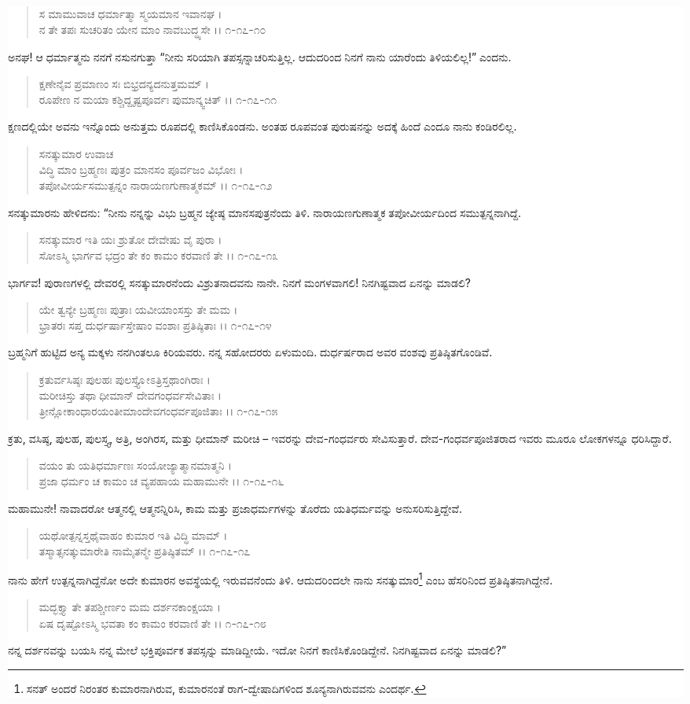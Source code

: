 >ಸ ಮಾಮುವಾಚ ಧರ್ಮಾತ್ಮಾ ಸ್ಮಯಮಾನ ಇವಾನಘ ।  
ನ ತೇ ತಪಃ ಸುಚರಿತಂ ಯೇನ ಮಾಂ ನಾವಬುದ್ಧ್ಯಸೇ ।।   ೧-೧೭-೧೦
> 
ಅನಘ! ಆ ಧರ್ಮಾತ್ಮನು ನನಗೆ ನಸುನಗುತ್ತಾ “ನೀನು ಸರಿಯಾಗಿ ತಪಸ್ಸನ್ನಾಚರಿಸುತ್ತಿಲ್ಲ. ಆದುದರಿಂದ ನಿನಗೆ ನಾನು ಯಾರೆಂದು ತಿಳಿಯಲಿಲ್ಲ!” ಎಂದನು.

>ಕ್ಷಣೇನೈವ ಪ್ರಮಾಣಂ ಸಃ ಬಿಭ್ರದನ್ಯದನುತ್ತಮಮ್ ।  
ರೂಪೇಣ ನ ಮಯಾ ಕಶ್ಚಿದ್ದೃಷ್ಟಪೂರ್ವಃ ಪುಮಾನ್ಕ್ವಚಿತ್ ।।   ೧-೧೭-೧೧
> 
ಕ್ಷಣದಲ್ಲಿಯೇ ಅವನು ಇನ್ನೊಂದು ಅನುತ್ತಮ ರೂಪದಲ್ಲಿ ಕಾಣಿಸಿಕೊಂಡನು. ಅಂತಹ ರೂಪವಂತ ಪುರುಷನನ್ನು ಅದಕ್ಕೆ ಹಿಂದೆ ಎಂದೂ ನಾನು ಕಂಡಿರಲಿಲ್ಲ.

>ಸನತ್ಕುಮಾರ ಉವಾಚ  
ವಿದ್ಧಿ ಮಾಂ ಬ್ರಹ್ಮಣಃ ಪುತ್ರಂ ಮಾನಸಂ ಪೂರ್ವಜಂ ವಿಭೋಃ ।  
ತಪೋವೀರ್ಯಸಮುತ್ಪನ್ನಂ ನಾರಾಯಣಗುಣಾತ್ಮಕಮ್ ।।   ೧-೧೭-೧೨
> 
ಸನತ್ಕುಮಾರನು ಹೇಳಿದನು: “ನೀನು ನನ್ನನ್ನು ವಿಭು ಬ್ರಹ್ಮನ ಜ್ಯೇಷ್ಠ ಮಾನಸಪುತ್ರನೆಂದು ತಿಳಿ. ನಾರಾಯಣಗುಣಾತ್ಮಕ ತಪೋವೀರ್ಯದಿಂದ ಸಮುತ್ಪನ್ನನಾಗಿದ್ದೆ.

>ಸನತ್ಕುಮಾರ ಇತಿ ಯಃ ಶ್ರುತೋ ದೇವೇಷು ವೈ ಪುರಾ ।  
ಸೋಽಸ್ಮಿ ಭಾರ್ಗವ ಭದ್ರಂ ತೇ ಕಂ ಕಾಮಂ ಕರವಾಣಿ ತೇ ।।   ೧-೧೭-೧೩
> 
ಭಾರ್ಗವ! ಪುರಾಣಗಳಲ್ಲಿ ದೇವರಲ್ಲಿ ಸನತ್ಕುಮಾರನೆಂದು ವಿಶ್ರುತನಾದವನು ನಾನೇ. ನಿನಗೆ ಮಂಗಳವಾಗಲಿ! ನಿನಗಿಷ್ಟವಾದ ಏನನ್ನು ಮಾಡಲಿ?

>ಯೇ ತ್ವನ್ಯೇ ಬ್ರಹ್ಮಣಃ ಪುತ್ರಾಃ ಯವೀಯಾಂಸಸ್ತು ತೇ ಮಮ ।  
ಭ್ರಾತರಃ ಸಪ್ತ ದುರ್ಧರ್ಷಾಸ್ತೇಷಾಂ ವಂಶಾಃ ಪ್ರತಿಷ್ಠಿತಾಃ ।।   ೧-೧೭-೧೪
> 
ಬ್ರಹ್ಮನಿಗೆ ಹುಟ್ಟಿದ ಅನ್ಯ ಮಕ್ಕಳು ನನಗಿಂತಲೂ ಕಿರಿಯವರು. ನನ್ನ ಸಹೋದರರು ಏಳುಮಂದಿ. ದುರ್ಧರ್ಷರಾದ ಅವರ ವಂಶವು ಪ್ರತಿಷ್ಠಿತಗೊಂಡಿವೆ.

>ಕ್ರತುರ್ವಸಿಷ್ಠಃ ಪುಲಹಃ ಪುಲಸ್ತ್ಯೋಽತ್ರಿಸ್ತಥಾಂಗಿರಾಃ ।  
ಮರೀಚಿಸ್ತು ತಥಾ ಧೀಮಾನ್ ದೇವಗಂಧರ್ವಸೇವಿತಾಃ ।  
ತ್ರೀನ್ಲೋಕಾಂಧಾರಯಂತೀಮಾಂದೇವಗಂಧರ್ವಪೂಜಿತಾಃ ।।   ೧-೧೭-೧೫
> 
ಕ್ರತು, ವಸಿಷ್ಠ, ಪುಲಹ, ಪುಲಸ್ತ್ಯ, ಅತ್ರಿ, ಅಂಗಿರಸ, ಮತ್ತು ಧೀಮಾನ್ ಮರೀಚಿ – ಇವರನ್ನು ದೇವ-ಗಂಧರ್ವರು ಸೇವಿಸುತ್ತಾರೆ. ದೇವ-ಗಂಧರ್ವಪೂಜಿತರಾದ ಇವರು ಮೂರೂ ಲೋಕಗಳನ್ನೂ ಧರಿಸಿದ್ದಾರೆ.

>ವಯಂ ತು ಯತಿಧರ್ಮಾಣಃ ಸಂಯೋಜ್ಯಾತ್ಮಾನಮಾತ್ಮನಿ ।  
ಪ್ರಜಾ ಧರ್ಮಂ ಚ ಕಾಮಂ ಚ ವ್ಯಪಹಾಯ ಮಹಾಮುನೇ ।।   ೧-೧೭-೧೬
> 
ಮಹಾಮುನೇ! ನಾವಾದರೋ ಆತ್ಮನಲ್ಲಿ ಆತ್ಮನನ್ನಿರಿಸಿ, ಕಾಮ ಮತ್ತು ಪ್ರಜಾಧರ್ಮಗಳನ್ನು ತೊರೆದು ಯತಿಧರ್ಮವನ್ನು ಅನುಸರಿಸುತ್ತಿದ್ದೇವೆ.

>ಯಥೋತ್ಪನ್ನಸ್ತಥೈವಾಹಂ ಕುಮಾರ ಇತಿ ವಿದ್ಧಿ ಮಾಮ್ ।  
ತಸ್ಮಾತ್ಸನತ್ಕುಮಾರೇತಿ ನಾಮೈತನ್ಮೇ ಪ್ರತಿಷ್ಠಿತಮ್ ।।   ೧-೧೭-೧೭
> 
ನಾನು ಹೇಗೆ ಉತ್ಪನ್ನನಾಗಿದ್ದೆನೋ ಅದೇ ಕುಮಾರನ ಅವಸ್ಥೆಯಲ್ಲಿ ಇರುವವನೆಂದು ತಿಳಿ. ಆದುದರಿಂದಲೇ ನಾನು ಸನತ್ಕುಮಾರ[^1] ಎಂಬ ಹೆಸರಿನಿಂದ ಪ್ರತಿಷ್ಠಿತನಾಗಿದ್ದೇನೆ.

>ಮದ್ಭಕ್ತ್ಯಾ ತೇ ತಪಶ್ಚೀರ್ಣಂ ಮಮ ದರ್ಶನಕಾಂಕ್ಷಯಾ ।  
ಏಷ ದೃಷ್ಟೋಽಸ್ಮಿ ಭವತಾ ಕಂ ಕಾಮಂ ಕರವಾಣಿ  ತೇ ।।   ೧-೧೭-೧೮
> 
ನನ್ನ ದರ್ಶನವನ್ನು ಬಯಸಿ ನನ್ನ ಮೇಲೆ ಭಕ್ತಿಪೂರ್ವಕ ತಪಸ್ಸನ್ನು ಮಾಡಿದ್ದೀಯೆ. ಇದೋ ನಿನಗೆ ಕಾಣಿಸಿಕೊಂಡಿದ್ದೇನೆ. ನಿನಗಿಷ್ಟವಾದ ಏನನ್ನು ಮಾಡಲಿ?”


[^1]: ಸನತ್ ಅಂದರೆ ನಿರಂತರ ಕುಮಾರನಾಗಿರುವ, ಕುಮಾರನಂತೆ ರಾಗ-ದ್ವೇಷಾದಿಗಳಿಂದ ಶೂನ್ಯನಾಗಿರುವವನು ಎಂದರ್ಥ.